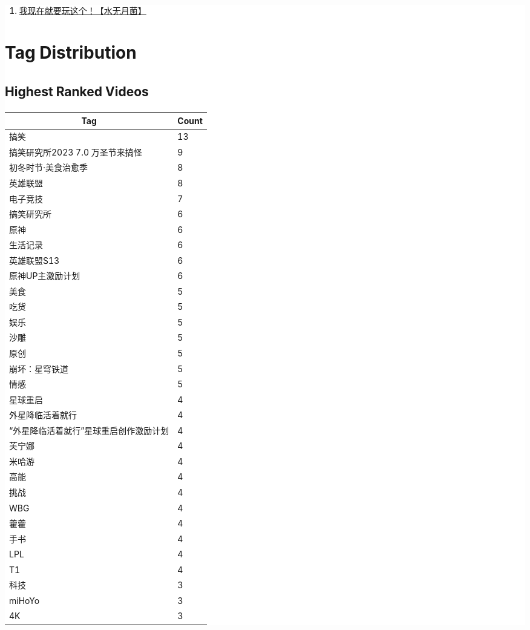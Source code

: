 1. [我现在就要玩这个！【水无月菌】](https://www.bilibili.com/video/BV1ku411F7vo)

# Tag Distribution
## Highest Ranked Videos


| Tag | Count |
| --- | --- |
| 搞笑 | 13 |
| 搞笑研究所2023 7.0 万圣节来搞怪 | 9 |
| 初冬时节·美食治愈季 | 8 |
| 英雄联盟 | 8 |
| 电子竞技 | 7 |
| 搞笑研究所 | 6 |
| 原神 | 6 |
| 生活记录 | 6 |
| 英雄联盟S13 | 6 |
| 原神UP主激励计划 | 6 |
| 美食 | 5 |
| 吃货 | 5 |
| 娱乐 | 5 |
| 沙雕 | 5 |
| 原创 | 5 |
| 崩坏：星穹铁道 | 5 |
| 情感 | 5 |
| 星球重启 | 4 |
| 外星降临活着就行 | 4 |
| “外星降临活着就行”星球重启创作激励计划 | 4 |
| 芙宁娜 | 4 |
| 米哈游 | 4 |
| 高能 | 4 |
| 挑战 | 4 |
| WBG | 4 |
| 藿藿 | 4 |
| 手书 | 4 |
| LPL | 4 |
| T1 | 4 |
| 科技 | 3 |
| miHoYo | 3 |
| 4K | 3 |